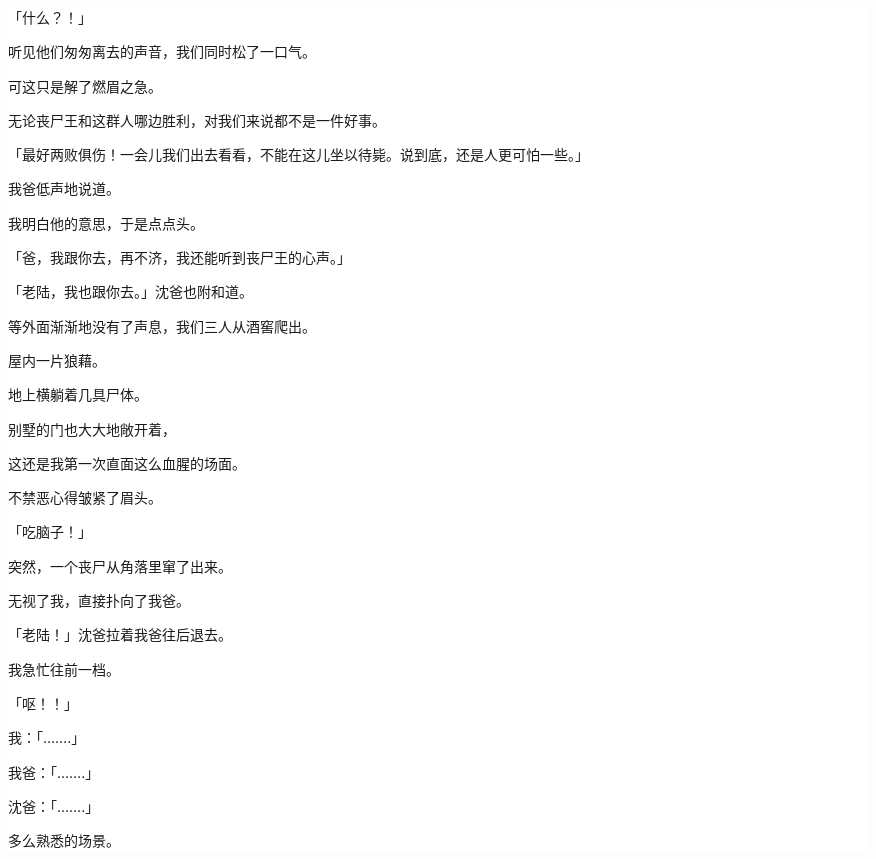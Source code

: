 「什么？！」


听见他们匆匆离去的声音，我们同时松了一口气。


可这只是解了燃眉之急。


无论丧尸王和这群人哪边胜利，对我们来说都不是一件好事。


「最好两败俱伤！一会儿我们出去看看，不能在这儿坐以待毙。说到底，还是人更可怕一些。」


我爸低声地说道。


我明白他的意思，于是点点头。


「爸，我跟你去，再不济，我还能听到丧尸王的心声。」


「老陆，我也跟你去。」沈爸也附和道。


等外面渐渐地没有了声息，我们三人从酒窖爬出。


屋内一片狼藉。


地上横躺着几具尸体。


别墅的门也大大地敞开着， 


这还是我第一次直面这么血腥的场面。


不禁恶心得皱紧了眉头。


「吃脑子！」


突然，一个丧尸从角落里窜了出来。


无视了我，直接扑向了我爸。


「老陆！」沈爸拉着我爸往后退去。


我急忙往前一档。


「呕！！」


我：「…….」


我爸：「…….」


沈爸：「…….」


多么熟悉的场景。
